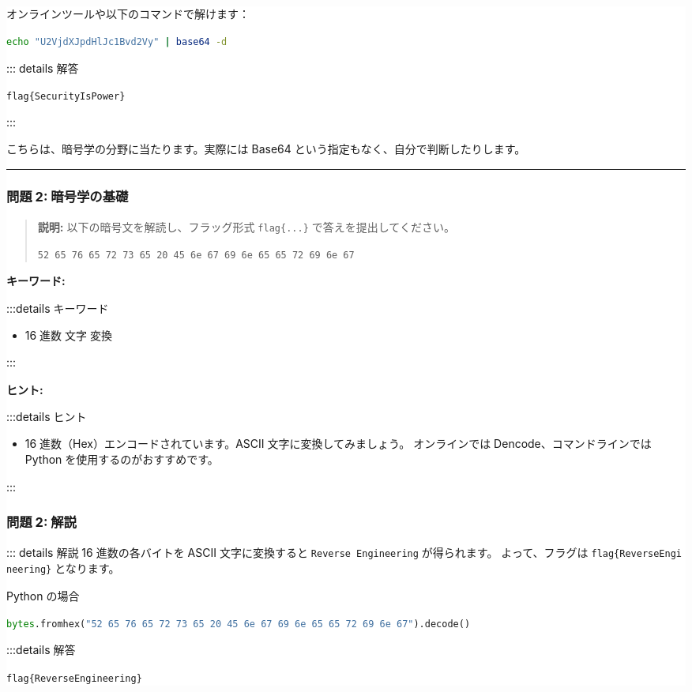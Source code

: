 オンラインツールや以下のコマンドで解けます：

```bash
echo "U2VjdXJpdHlJc1Bvd2Vy" | base64 -d
```

::: details 解答

```plaintext
flag{SecurityIsPower}
```

:::

こちらは、暗号学の分野に当たります。実際には Base64 という指定もなく、自分で判断したりします。

---

### 問題 2: 暗号学の基礎

> **説明:**
> 以下の暗号文を解読し、フラッグ形式 `flag{...}` で答えを提出してください。
>
> ```hex
> 52 65 76 65 72 73 65 20 45 6e 67 69 6e 65 65 72 69 6e 67
> ```

**キーワード:**

:::details キーワード

- 16 進数 文字 変換

:::

**ヒント:**

:::details ヒント

- 16 進数（Hex）エンコードされています。ASCII 文字に変換してみましょう。
  オンラインでは Dencode、コマンドラインでは Python を使用するのがおすすめです。

:::

### 問題 2: 解説

::: details 解説
16 進数の各バイトを ASCII 文字に変換すると `Reverse Engineering` が得られます。
よって、フラグは `flag{ReverseEngineering}` となります。

Python の場合

```python
bytes.fromhex("52 65 76 65 72 73 65 20 45 6e 67 69 6e 65 65 72 69 6e 67").decode()
```

:::details 解答

```plaintext
flag{ReverseEngineering}
```
